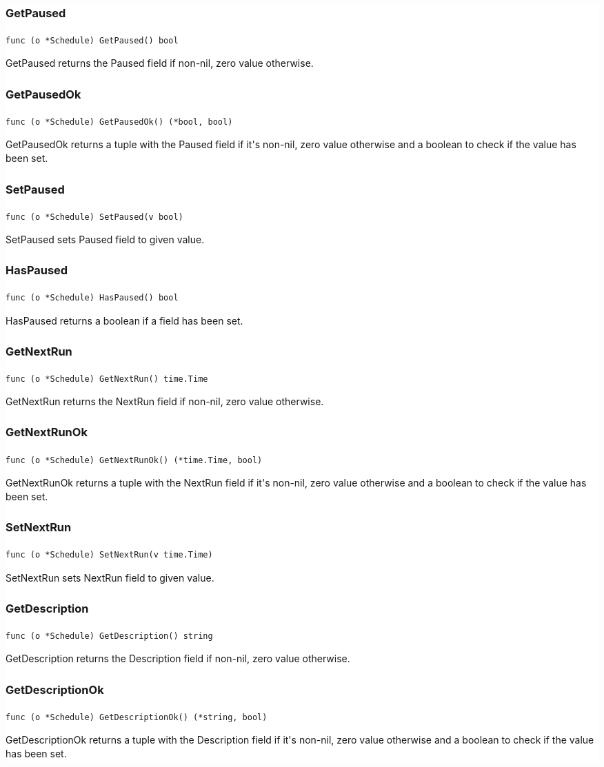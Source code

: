 
### GetPaused

`func (o *Schedule) GetPaused() bool`

GetPaused returns the Paused field if non-nil, zero value otherwise.

### GetPausedOk

`func (o *Schedule) GetPausedOk() (*bool, bool)`

GetPausedOk returns a tuple with the Paused field if it's non-nil, zero value otherwise
and a boolean to check if the value has been set.

### SetPaused

`func (o *Schedule) SetPaused(v bool)`

SetPaused sets Paused field to given value.

### HasPaused

`func (o *Schedule) HasPaused() bool`

HasPaused returns a boolean if a field has been set.

### GetNextRun

`func (o *Schedule) GetNextRun() time.Time`

GetNextRun returns the NextRun field if non-nil, zero value otherwise.

### GetNextRunOk

`func (o *Schedule) GetNextRunOk() (*time.Time, bool)`

GetNextRunOk returns a tuple with the NextRun field if it's non-nil, zero value otherwise
and a boolean to check if the value has been set.

### SetNextRun

`func (o *Schedule) SetNextRun(v time.Time)`

SetNextRun sets NextRun field to given value.


### GetDescription

`func (o *Schedule) GetDescription() string`

GetDescription returns the Description field if non-nil, zero value otherwise.

### GetDescriptionOk

`func (o *Schedule) GetDescriptionOk() (*string, bool)`

GetDescriptionOk returns a tuple with the Description field if it's non-nil, zero value otherwise
and a boolean to check if the value has been set.

